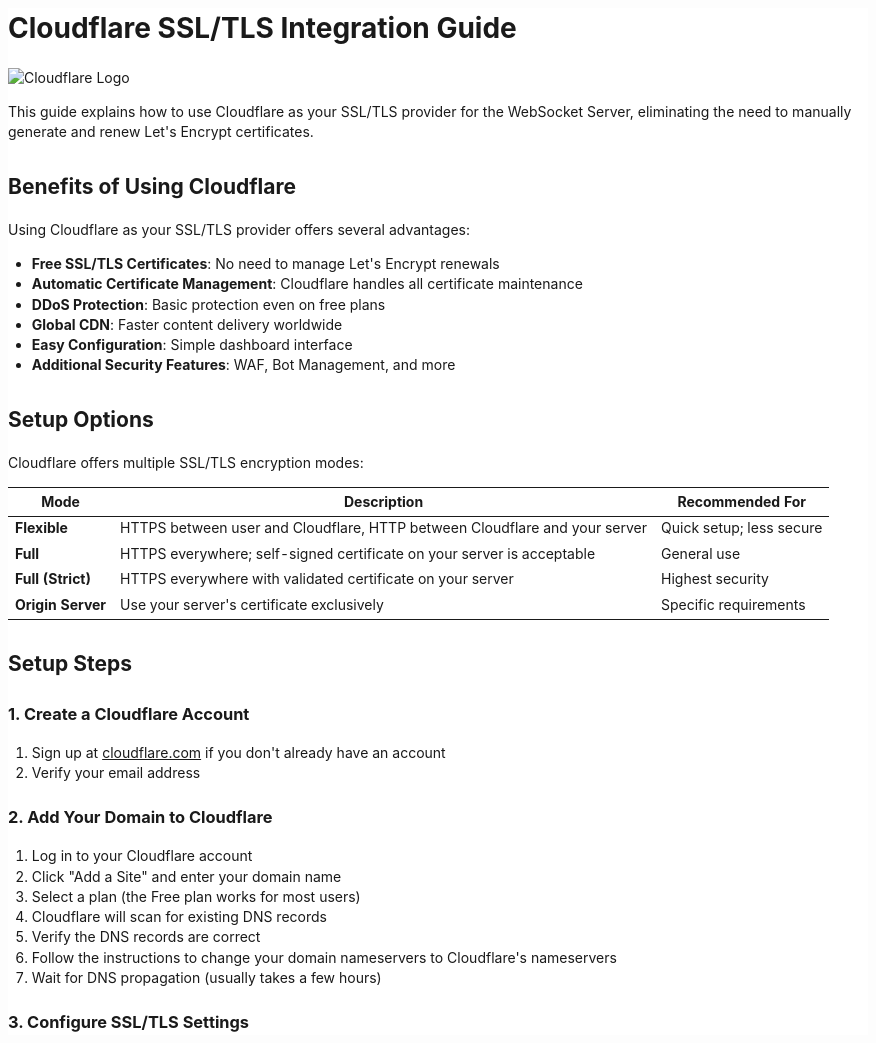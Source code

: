 # Cloudflare SSL/TLS Integration Guide

![Cloudflare Logo](https://www.cloudflare.com/img/logo-cloudflare-dark.svg)

This guide explains how to use Cloudflare as your SSL/TLS provider for the WebSocket Server, eliminating the need to manually generate and renew Let's Encrypt certificates.

## Benefits of Using Cloudflare

Using Cloudflare as your SSL/TLS provider offers several advantages:

- **Free SSL/TLS Certificates**: No need to manage Let's Encrypt renewals
- **Automatic Certificate Management**: Cloudflare handles all certificate maintenance
- **DDoS Protection**: Basic protection even on free plans
- **Global CDN**: Faster content delivery worldwide
- **Easy Configuration**: Simple dashboard interface
- **Additional Security Features**: WAF, Bot Management, and more

## Setup Options

Cloudflare offers multiple SSL/TLS encryption modes:

| Mode | Description | Recommended For |
|------|-------------|-----------------|
| **Flexible** | HTTPS between user and Cloudflare, HTTP between Cloudflare and your server | Quick setup; less secure |
| **Full** | HTTPS everywhere; self-signed certificate on your server is acceptable | General use |
| **Full (Strict)** | HTTPS everywhere with validated certificate on your server | Highest security |
| **Origin Server** | Use your server's certificate exclusively | Specific requirements |

## Setup Steps

### 1. Create a Cloudflare Account

1. Sign up at [cloudflare.com](https://cloudflare.com) if you don't already have an account
2. Verify your email address

### 2. Add Your Domain to Cloudflare

1. Log in to your Cloudflare account
2. Click "Add a Site" and enter your domain name
3. Select a plan (the Free plan works for most users)
4. Cloudflare will scan for existing DNS records
5. Verify the DNS records are correct
6. Follow the instructions to change your domain nameservers to Cloudflare's nameservers
7. Wait for DNS propagation (usually takes a few hours)

### 3. Configure SSL/TLS Settings
